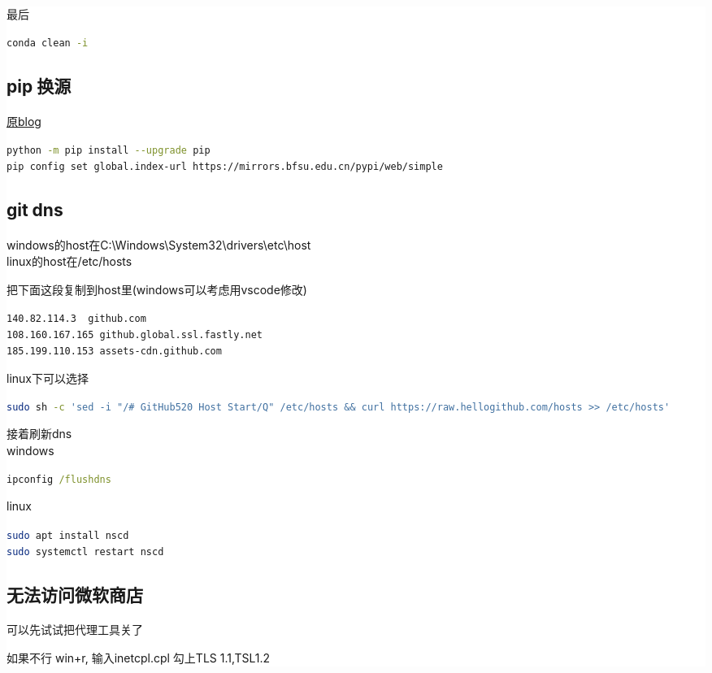 最后

```cmd
conda clean -i
```

## pip 换源

[原blog](https://blog.csdn.net/qq_39942341/article/details/117735489?ops_request_misc=&request_id=3fa12762ad8745f997288df1cb58ef73&biz_id=&utm_medium=distribute.pc_search_result.none-task-blog-2~blog~koosearch~default-2-117735489-null-null.268^v1^control&utm_term=conda&spm=1018.2226.3001.4450)  

```bash
python -m pip install --upgrade pip
pip config set global.index-url https://mirrors.bfsu.edu.cn/pypi/web/simple
```

## git dns

windows的host在C:\Windows\System32\drivers\etc\host  
linux的host在/etc/hosts

把下面这段复制到host里(windows可以考虑用vscode修改)

```bash
140.82.114.3  github.com
108.160.167.165 github.global.ssl.fastly.net
185.199.110.153 assets-cdn.github.com
```

linux下可以选择  

```bash
sudo sh -c 'sed -i "/# GitHub520 Host Start/Q" /etc/hosts && curl https://raw.hellogithub.com/hosts >> /etc/hosts'
```

接着刷新dns  
windows  

```cmd
ipconfig /flushdns
```

linux  

```bash
sudo apt install nscd
sudo systemctl restart nscd
```

## 无法访问微软商店

可以先试试把代理工具关了

如果不行
win+r, 输入inetcpl.cpl
勾上TLS 1.1,TSL1.2
